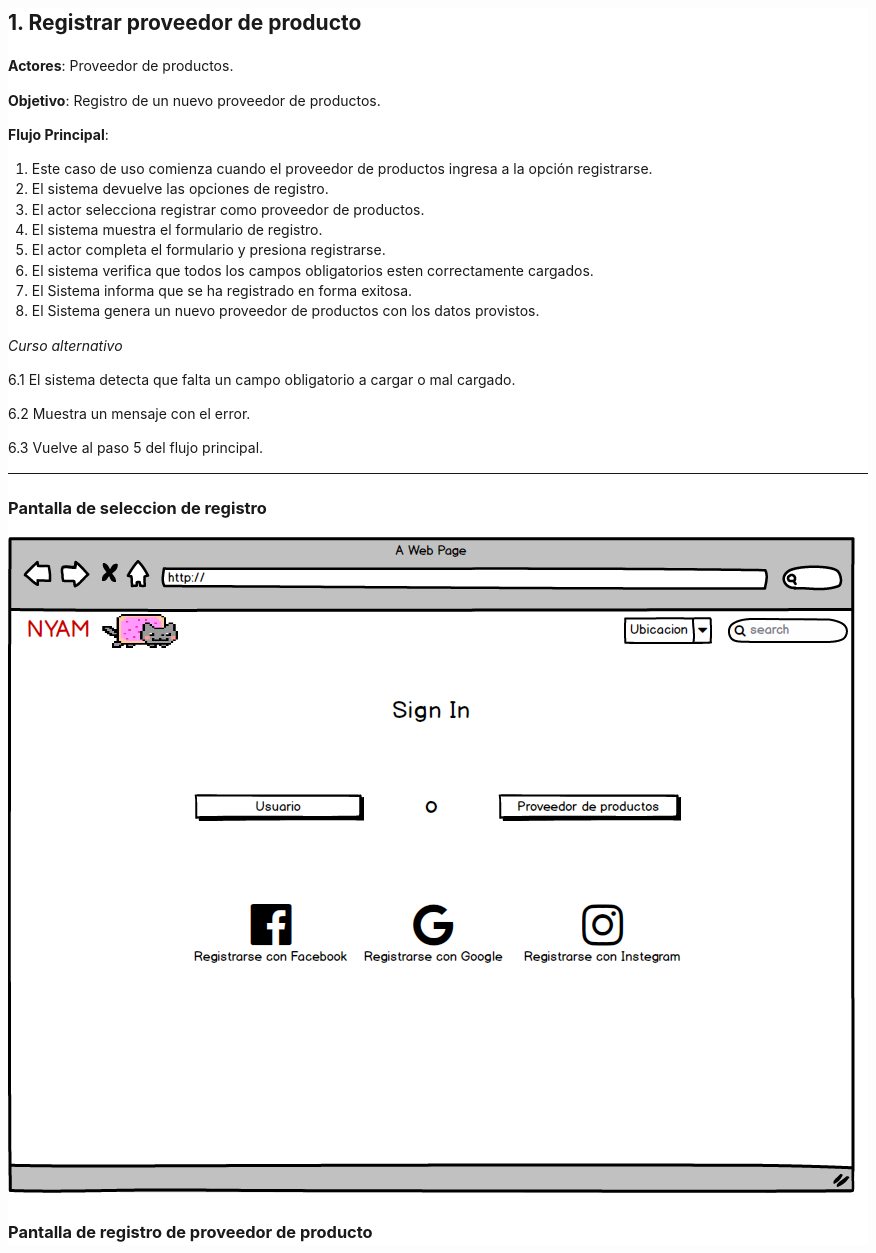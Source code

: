 ## __1. Registrar proveedor de producto__

__Actores__: Proveedor de productos.

__Objetivo__: Registro de un nuevo proveedor de productos.

__Flujo Principal__:

1. Este caso de uso comienza cuando el proveedor de productos ingresa a la opción registrarse.
2. El sistema devuelve las opciones de registro.
3. El actor selecciona registrar como proveedor de productos.
4. El sistema muestra el formulario de registro.
5. El actor completa el formulario y presiona registrarse.
6. El sistema verifica que todos los campos obligatorios esten correctamente cargados.
7. El Sistema informa que se ha registrado en forma exitosa.
8. El Sistema genera un nuevo proveedor de productos con los datos provistos.

_Curso alternativo_

6.1 El sistema detecta que falta un campo obligatorio a cargar o mal cargado.

6.2 Muestra un mensaje con el error.

6.3 Vuelve al paso 5 del flujo principal.

- - - 
### Pantalla de seleccion de registro
![Pantalla eleccion registro](pantallaeleccionregistro.png)
### Pantalla de registro de proveedor de producto